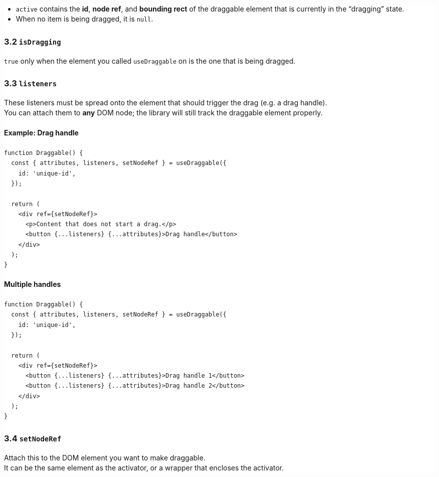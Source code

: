 - `active` contains the **id**, **node ref**, and **bounding rect** of the draggable
  element that is currently in the “dragging” state.
- When no item is being dragged, it is `null`.

### 3.2  `isDragging`

`true` only when the element you called `useDraggable` on is the one that is being dragged.

### 3.3  `listeners`

These listeners must be spread onto the element that should trigger the drag
(e.g. a drag handle).  
You can attach them to **any** DOM node; the library will still track the draggable
element properly.

#### Example: Drag handle

```tsx
function Draggable() {
  const { attributes, listeners, setNodeRef } = useDraggable({
    id: 'unique-id',
  });

  return (
    <div ref={setNodeRef}>
      <p>Content that does not start a drag.</p>
      <button {...listeners} {...attributes}>Drag handle</button>
    </div>
  );
}
```

#### Multiple handles

```tsx
function Draggable() {
  const { attributes, listeners, setNodeRef } = useDraggable({
    id: 'unique-id',
  });

  return (
    <div ref={setNodeRef}>
      <button {...listeners} {...attributes}>Drag handle 1</button>
      <button {...listeners} {...attributes}>Drag handle 2</button>
    </div>
  );
}
```

### 3.4  `setNodeRef`

Attach this to the DOM element you want to make draggable.  
It can be the same element as the activator, or a wrapper that encloses the
activator.
